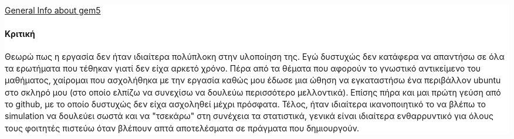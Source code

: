 [General Info about gem5](http://learning.gem5.org/book/)



#### Κριτική

Θεωρώ πως η εργασία δεν ήταν ιδιαίτερα πολύπλοκη στην υλοποίηση της. Εγώ δυστυχώς δεν κατάφερα να απαντήσω σε όλα τα ερωτήματα που τέθηκαν γιατί δεν είχα αρκετό χρόνο. Πέρα από τα θέματα που αφορούν το γνωστικό αντικείμενο του μαθήματος, χαίρομαι που ασχολήθηκα με την εργασία καθώς μου έδωσε μια ώθηση να εγκαταστήσω ένα περιβάλλον ubuntu στο σκληρό μου (στο οποίο ελπίζω να συνεχίσω να δουλεύω περισσότερο μελλοντικά). Επίσης πήρα και μαι πρώτη γεύση από το github, με το οποίο δυστυχώς δεν είχα  ασχοληθεί μέχρι πρόσφατα. Τέλος, ήταν ιδιαίτερα ικανοποιητικό το να βλέπω το simulation να δουλεύει σωστά και να "τσεκάρω" στη συνέχεια τα στατιστικά, γενικά είναι ιδιαίτερα ενθαρρυντικό για όλους τους φοιτητές πιστεύω όταν βλέπουν απτά αποτελέσματα σε πράγματα που δημιουργούν.
